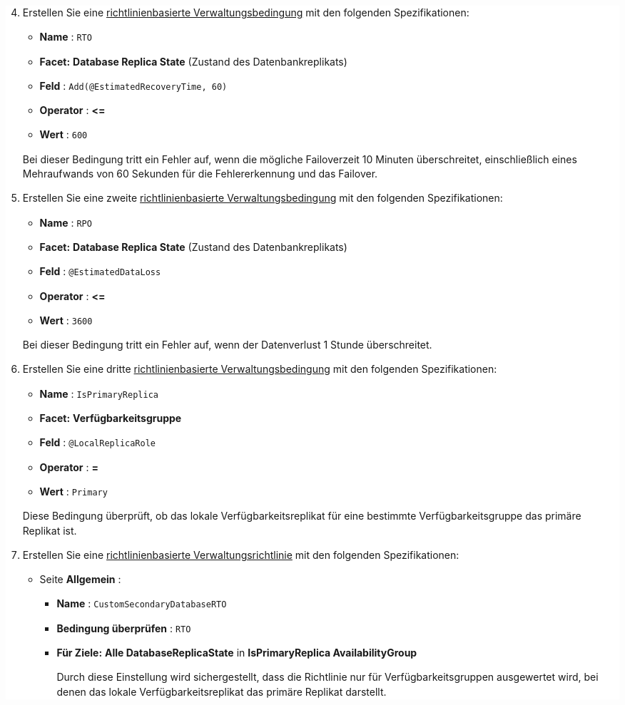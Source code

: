 4.  Erstellen Sie eine [richtlinienbasierte Verwaltungsbedingung](~/relational-databases/policy-based-management/create-a-new-policy-based-management-condition.md) mit den folgenden Spezifikationen:  
  
    -   **Name** : `RTO`  
  
    -   **Facet:** **Database Replica State** (Zustand des Datenbankreplikats)  
  
    -   **Feld** : `Add(@EstimatedRecoveryTime, 60)`  
  
    -   **Operator** : **<=**  
  
    -   **Wert** : `600`  
  
     Bei dieser Bedingung tritt ein Fehler auf, wenn die mögliche Failoverzeit 10 Minuten überschreitet, einschließlich eines Mehraufwands von 60 Sekunden für die Fehlererkennung und das Failover.  
  
5.  Erstellen Sie eine zweite [richtlinienbasierte Verwaltungsbedingung](~/relational-databases/policy-based-management/create-a-new-policy-based-management-condition.md) mit den folgenden Spezifikationen:  
  
    -   **Name** : `RPO`  
  
    -   **Facet:** **Database Replica State** (Zustand des Datenbankreplikats)  
  
    -   **Feld** : `@EstimatedDataLoss`  
  
    -   **Operator** : **<=**  
  
    -   **Wert** : `3600`  
  
     Bei dieser Bedingung tritt ein Fehler auf, wenn der Datenverlust 1 Stunde überschreitet.  
  
6.  Erstellen Sie eine dritte [richtlinienbasierte Verwaltungsbedingung](~/relational-databases/policy-based-management/create-a-new-policy-based-management-condition.md) mit den folgenden Spezifikationen:  
  
    -   **Name** : `IsPrimaryReplica`  
  
    -   **Facet:** **Verfügbarkeitsgruppe**  
  
    -   **Feld** : `@LocalReplicaRole`  
  
    -   **Operator** : **=**  
  
    -   **Wert** : `Primary`  
  
     Diese Bedingung überprüft, ob das lokale Verfügbarkeitsreplikat für eine bestimmte Verfügbarkeitsgruppe das primäre Replikat ist.  
  
7.  Erstellen Sie eine [richtlinienbasierte Verwaltungsrichtlinie](~/relational-databases/policy-based-management/create-a-policy-based-management-policy.md) mit den folgenden Spezifikationen:  
  
    -   Seite **Allgemein** :  
  
        -   **Name** : `CustomSecondaryDatabaseRTO`  
  
        -   **Bedingung überprüfen** : `RTO`  
  
        -   **Für Ziele:** **Alle DatabaseReplicaState** in **IsPrimaryReplica AvailabilityGroup**  
  
             Durch diese Einstellung wird sichergestellt, dass die Richtlinie nur für Verfügbarkeitsgruppen ausgewertet wird, bei denen das lokale Verfügbarkeitsreplikat das primäre Replikat darstellt.  
  